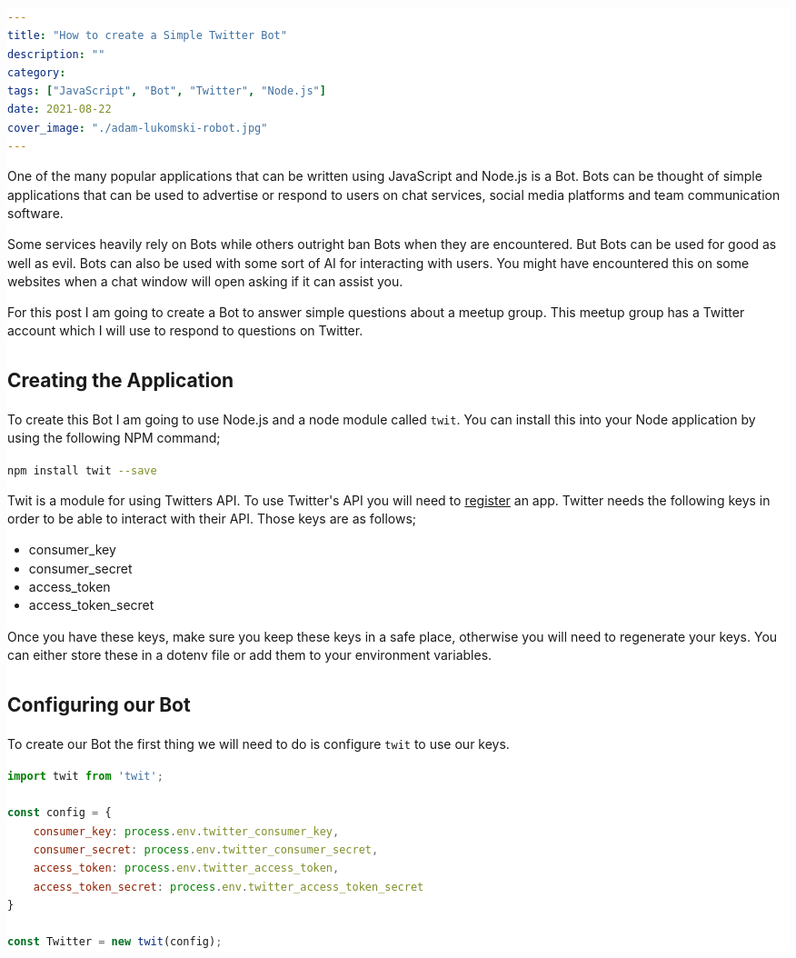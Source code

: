 ```yaml
---
title: "How to create a Simple Twitter Bot"
description: ""
category: 
tags: ["JavaScript", "Bot", "Twitter", "Node.js"]
date: 2021-08-22
cover_image: "./adam-lukomski-robot.jpg"
---
```


One of the many popular applications that can be written using JavaScript and Node.js is a Bot. Bots can be thought of simple applications that can be used to advertise or respond to users on chat services, social media platforms and team communication software. 

Some services heavily rely on Bots while others outright ban Bots when they are encountered. But Bots can be used for good as well as evil. Bots can also be used with some sort of AI for interacting with users. You might have encountered this on some websites when a chat window will open asking if it can assist you.

For this post I am going to create a Bot to answer simple questions about a meetup group. This meetup group has a Twitter account which I will use to respond to questions on Twitter.

## Creating the Application

To create this Bot I am going to use Node.js and a node module called `twit`. You can install this into your Node application by using the following NPM command;

```bash
npm install twit --save
```

Twit is a module for using Twitters API. To use Twitter's API you will need to [register](https://dev.twitter.com/apps/new) an app. Twitter needs the following keys in order to be able to interact with their API. Those keys are as follows;

* consumer_key
* consumer_secret
* access_token
* access_token_secret

Once you have these keys, make sure you keep these keys in a safe place, otherwise you will need to regenerate your keys. You can either store these in a dotenv file or add them to your environment variables.

## Configuring our Bot

To create our Bot the first thing we will need to do is configure `twit` to use our keys. 

```javascript
import twit from 'twit';

const config = {  
    consumer_key: process.env.twitter_consumer_key,  
    consumer_secret: process.env.twitter_consumer_secret,
    access_token: process.env.twitter_access_token,  
    access_token_secret: process.env.twitter_access_token_secret
}
  
const Twitter = new twit(config);
```
